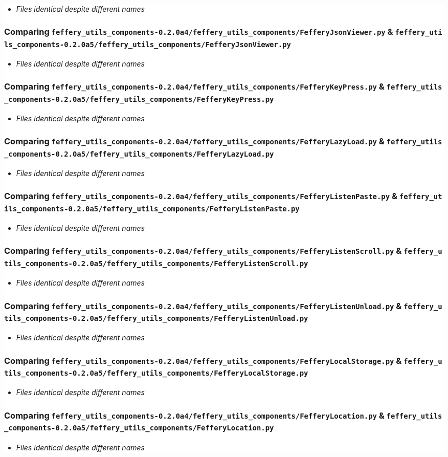  * *Files identical despite different names*

### Comparing `feffery_utils_components-0.2.0a4/feffery_utils_components/FefferyJsonViewer.py` & `feffery_utils_components-0.2.0a5/feffery_utils_components/FefferyJsonViewer.py`

 * *Files identical despite different names*

### Comparing `feffery_utils_components-0.2.0a4/feffery_utils_components/FefferyKeyPress.py` & `feffery_utils_components-0.2.0a5/feffery_utils_components/FefferyKeyPress.py`

 * *Files identical despite different names*

### Comparing `feffery_utils_components-0.2.0a4/feffery_utils_components/FefferyLazyLoad.py` & `feffery_utils_components-0.2.0a5/feffery_utils_components/FefferyLazyLoad.py`

 * *Files identical despite different names*

### Comparing `feffery_utils_components-0.2.0a4/feffery_utils_components/FefferyListenPaste.py` & `feffery_utils_components-0.2.0a5/feffery_utils_components/FefferyListenPaste.py`

 * *Files identical despite different names*

### Comparing `feffery_utils_components-0.2.0a4/feffery_utils_components/FefferyListenScroll.py` & `feffery_utils_components-0.2.0a5/feffery_utils_components/FefferyListenScroll.py`

 * *Files identical despite different names*

### Comparing `feffery_utils_components-0.2.0a4/feffery_utils_components/FefferyListenUnload.py` & `feffery_utils_components-0.2.0a5/feffery_utils_components/FefferyListenUnload.py`

 * *Files identical despite different names*

### Comparing `feffery_utils_components-0.2.0a4/feffery_utils_components/FefferyLocalStorage.py` & `feffery_utils_components-0.2.0a5/feffery_utils_components/FefferyLocalStorage.py`

 * *Files identical despite different names*

### Comparing `feffery_utils_components-0.2.0a4/feffery_utils_components/FefferyLocation.py` & `feffery_utils_components-0.2.0a5/feffery_utils_components/FefferyLocation.py`

 * *Files identical despite different names*
